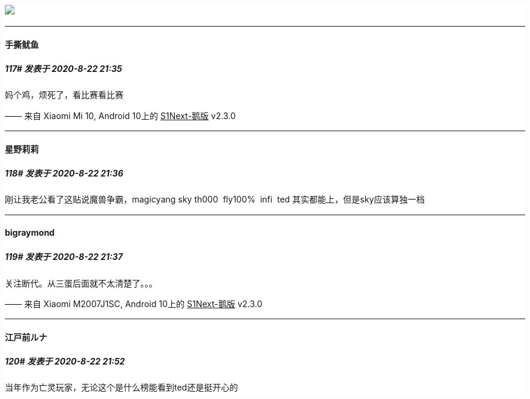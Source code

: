 <img src="https://s1.ax1x.com/2020/08/22/ddGtOS.gif" referrerpolicy="no-referrer">







*****

####  手撕鱿鱼  
##### 117#       发表于 2020-8-22 21:35




妈个鸡，烦死了，看比赛看比赛

—— 来自 Xiaomi Mi 10, Android 10上的 [S1Next-鹅版](https://github.com/ykrank/S1-Next/releases) v2.3.0







*****

####  星野莉莉  
##### 118#       发表于 2020-8-22 21:36




刚让我老公看了这贴说魔兽争霸，magicyang sky th000  fly100%  infi  ted 其实都能上，但是sky应该算独一档







*****

####  bigraymond  
##### 119#       发表于 2020-8-22 21:37




关注断代。从三蛋后面就不太清楚了。。。

—— 来自 Xiaomi M2007J1SC, Android 10上的 [S1Next-鹅版](https://github.com/ykrank/S1-Next/releases) v2.3.0







*****

####  江戸前ルナ  
##### 120#       发表于 2020-8-22 21:52




当年作为亡灵玩家，无论这个是什么榜能看到ted还是挺开心的

